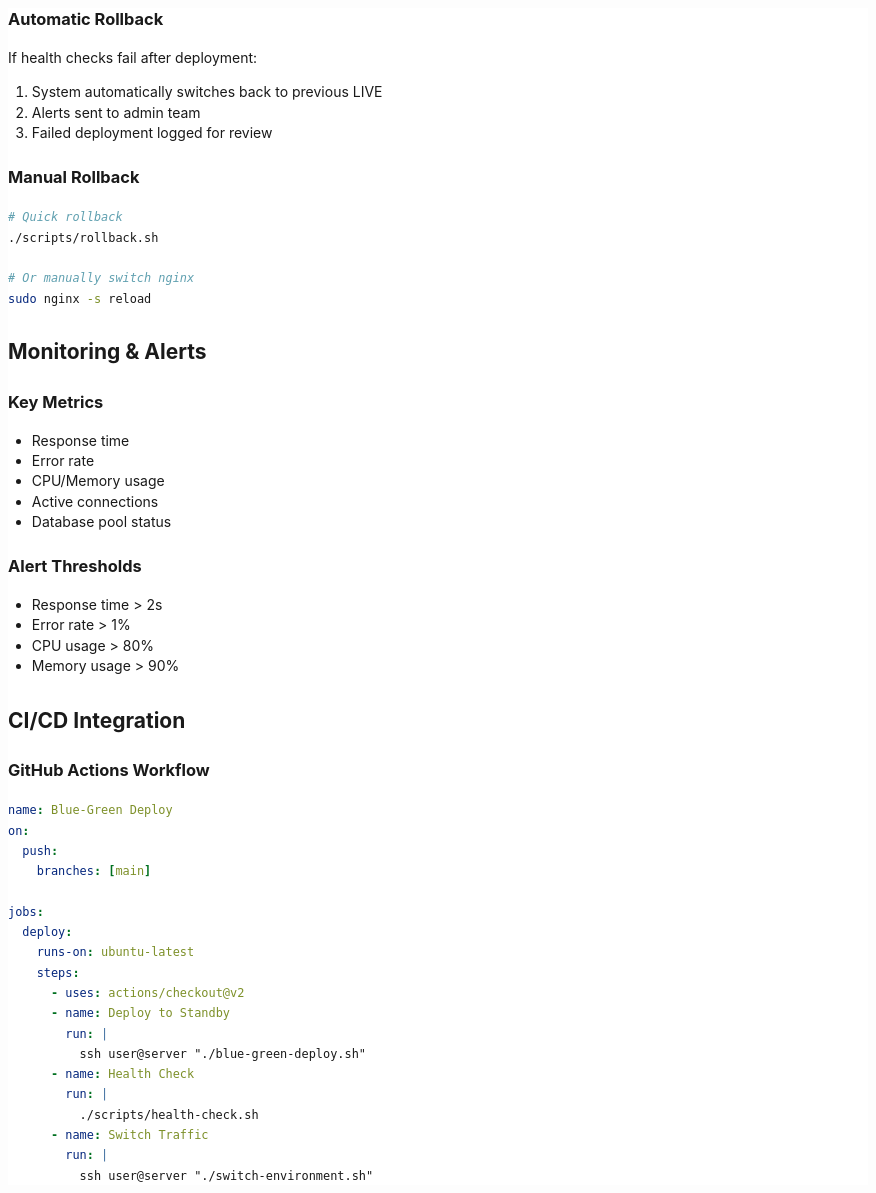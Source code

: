 ### Automatic Rollback
If health checks fail after deployment:
1. System automatically switches back to previous LIVE
2. Alerts sent to admin team
3. Failed deployment logged for review

### Manual Rollback
```bash
# Quick rollback
./scripts/rollback.sh

# Or manually switch nginx
sudo nginx -s reload
```

## Monitoring & Alerts

### Key Metrics
- Response time
- Error rate
- CPU/Memory usage
- Active connections
- Database pool status

### Alert Thresholds
- Response time > 2s
- Error rate > 1%
- CPU usage > 80%
- Memory usage > 90%

## CI/CD Integration

### GitHub Actions Workflow
```yaml
name: Blue-Green Deploy
on:
  push:
    branches: [main]

jobs:
  deploy:
    runs-on: ubuntu-latest
    steps:
      - uses: actions/checkout@v2
      - name: Deploy to Standby
        run: |
          ssh user@server "./blue-green-deploy.sh"
      - name: Health Check
        run: |
          ./scripts/health-check.sh
      - name: Switch Traffic
        run: |
          ssh user@server "./switch-environment.sh"
```
